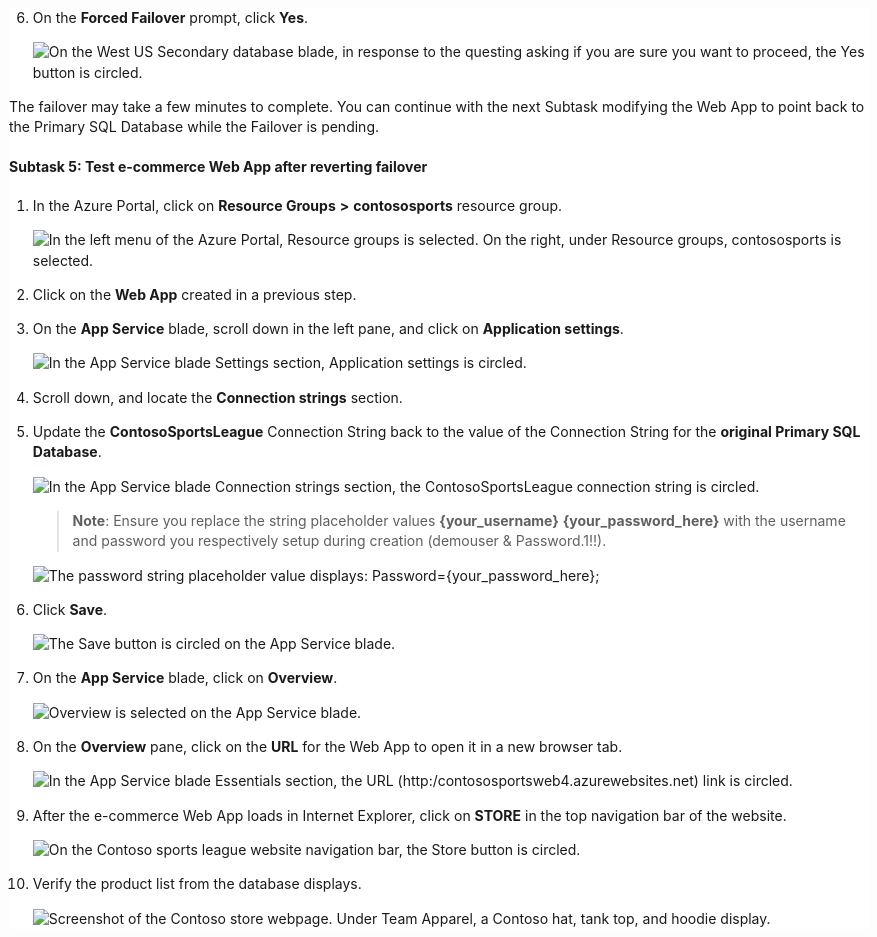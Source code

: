 6.  On the **Forced Failover** prompt, click **Yes**.

    ![On the West US Secondary database blade, in response to the questing asking if you are sure you want to proceed, the Yes button is circled.](images/Hands-onlabstep-by-step-Moderncloudappsimages/media/image77.png "Failover prompt")

The failover may take a few minutes to complete. You can continue with the next Subtask modifying the Web App to point back to the Primary SQL Database while the Failover is pending.

#### Subtask 5: Test e-commerce Web App after reverting failover

1.  In the Azure Portal, click on **Resource Groups** **\>** **contososports** resource group.

    ![In the left menu of the Azure Portal, Resource groups is selected. On the right, under Resource groups, contososports is selected.](images/Hands-onlabstep-by-step-Moderncloudappsimages/media/image37.png "Azure Portal")

2.  Click on the **Web App** created in a previous step.

3.  On the **App Service** blade, scroll down in the left pane, and click on **Application settings**.

    ![In the App Service blade Settings section, Application settings is circled.](images/Hands-onlabstep-by-step-Moderncloudappsimages/media/image38.png "App Service blade")

4.  Scroll down, and locate the **Connection strings** section.

5.  Update the **ContosoSportsLeague** Connection String back to the value of the Connection String for the **original Primary SQL Database**.

    ![In the App Service blade Connection strings section, the ContosoSportsLeague connection string is circled.](images/Hands-onlabstep-by-step-Moderncloudappsimages/media/image70.png "App Service blade")

    > **Note**: Ensure you replace the string placeholder values **{your\_username}** **{your\_password\_here}** with the username and password you respectively setup during creation (demouser & Password.1!!).

    ![The password string placeholder value displays: Password={your\_password\_here};](images/Hands-onlabstep-by-step-Moderncloudappsimages/media/image43.png "String placeholder value")

6.  Click **Save**.

    ![The Save button is circled on the App Service blade.](images/Hands-onlabstep-by-step-Moderncloudappsimages/media/image44.png "App Service blade")

7.  On the **App Service** blade, click on **Overview**.

    ![Overview is selected on the App Service blade.](images/Hands-onlabstep-by-step-Moderncloudappsimages/media/image71.png "App Service blade")

8.  On the **Overview** pane, click on the **URL** for the Web App to open it in a new browser tab.

    ![In the App Service blade Essentials section, the URL (http:/contososportsweb4.azurewebsites.net) link is circled.](images/Hands-onlabstep-by-step-Moderncloudappsimages/media/image72.png "App Service blade, Essentials section")

9.  After the e-commerce Web App loads in Internet Explorer, click on **STORE** in the top navigation bar of the website.

    ![On the Contoso sports league website navigation bar, the Store button is circled.](images/Hands-onlabstep-by-step-Moderncloudappsimages/media/image73.png "Contoso sports league website navigation bar")

10. Verify the product list from the database displays.

    ![Screenshot of the Contoso store webpage. Under Team Apparel, a Contoso hat, tank top, and hoodie display.](images/Hands-onlabstep-by-step-Moderncloudappsimages/media/image74.png "Contoso store webpage")
